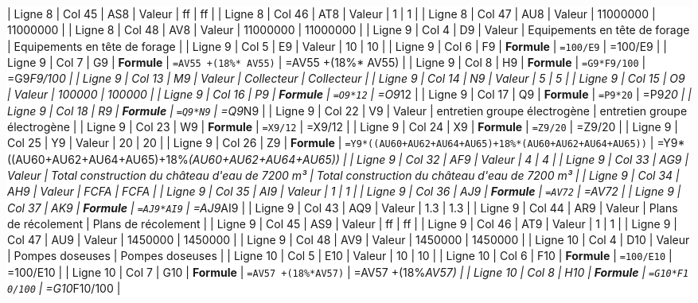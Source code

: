 | Ligne 8 | Col 45 | AS8 | Valeur | ff  | ff  |
| Ligne 8 | Col 46 | AT8 | Valeur | 1 | 1 |
| Ligne 8 | Col 47 | AU8 | Valeur | 11000000 | 11000000 |
| Ligne 8 | Col 48 | AV8 | Valeur | 11000000 | 11000000 |
| Ligne 9 | Col 4 | D9 | Valeur | Equipements en tête de forage | Equipements en tête de forage |
| Ligne 9 | Col 5 | E9 | Valeur | 10 | 10 |
| Ligne 9 | Col 6 | F9 | **Formule** | `=100/E9` | =100/E9 |
| Ligne 9 | Col 7 | G9 | **Formule** | `=AV55 +(18%* AV55)` | =AV55 +(18%* AV55) |
| Ligne 9 | Col 8 | H9 | **Formule** | `=G9*F9/100` | =G9*F9/100 |
| Ligne 9 | Col 13 | M9 | Valeur | Collecteur | Collecteur |
| Ligne 9 | Col 14 | N9 | Valeur | 5 | 5 |
| Ligne 9 | Col 15 | O9 | Valeur | 100000 | 100000 |
| Ligne 9 | Col 16 | P9 | **Formule** | `=O9*12` | =O9*12 |
| Ligne 9 | Col 17 | Q9 | **Formule** | `=P9*20` | =P9*20 |
| Ligne 9 | Col 18 | R9 | **Formule** | `=Q9*N9` | =Q9*N9 |
| Ligne 9 | Col 22 | V9 | Valeur | entretien groupe électrogène | entretien groupe électrogène |
| Ligne 9 | Col 23 | W9 | **Formule** | `=X9/12` | =X9/12 |
| Ligne 9 | Col 24 | X9 | **Formule** | `=Z9/20` | =Z9/20 |
| Ligne 9 | Col 25 | Y9 | Valeur | 20 | 20 |
| Ligne 9 | Col 26 | Z9 | **Formule** | `=Y9*((AU60+AU62+AU64+AU65)+18%*(AU60+AU62+AU64+AU65))` | =Y9*((AU60+AU62+AU64+AU65)+18%*(AU60+AU62+AU64+AU65)) |
| Ligne 9 | Col 32 | AF9 | Valeur | 4 | 4 |
| Ligne 9 | Col 33 | AG9 | Valeur | Total construction du château d'eau de 7200 m³ | Total construction du château d'eau de 7200 m³ |
| Ligne 9 | Col 34 | AH9 | Valeur | FCFA | FCFA |
| Ligne 9 | Col 35 | AI9 | Valeur | 1 | 1 |
| Ligne 9 | Col 36 | AJ9 | **Formule** | `=AV72` | =AV72 |
| Ligne 9 | Col 37 | AK9 | **Formule** | `=AJ9*AI9` | =AJ9*AI9 |
| Ligne 9 | Col 43 | AQ9 | Valeur | 1.3 | 1.3 |
| Ligne 9 | Col 44 | AR9 | Valeur | Plans de récolement | Plans de récolement |
| Ligne 9 | Col 45 | AS9 | Valeur | ff  | ff  |
| Ligne 9 | Col 46 | AT9 | Valeur | 1 | 1 |
| Ligne 9 | Col 47 | AU9 | Valeur | 1450000 | 1450000 |
| Ligne 9 | Col 48 | AV9 | Valeur | 1450000 | 1450000 |
| Ligne 10 | Col 4 | D10 | Valeur | Pompes doseuses | Pompes doseuses |
| Ligne 10 | Col 5 | E10 | Valeur | 10 | 10 |
| Ligne 10 | Col 6 | F10 | **Formule** | `=100/E10` | =100/E10 |
| Ligne 10 | Col 7 | G10 | **Formule** | `=AV57 +(18%*AV57)` | =AV57 +(18%*AV57) |
| Ligne 10 | Col 8 | H10 | **Formule** | `=G10*F10/100` | =G10*F10/100 |